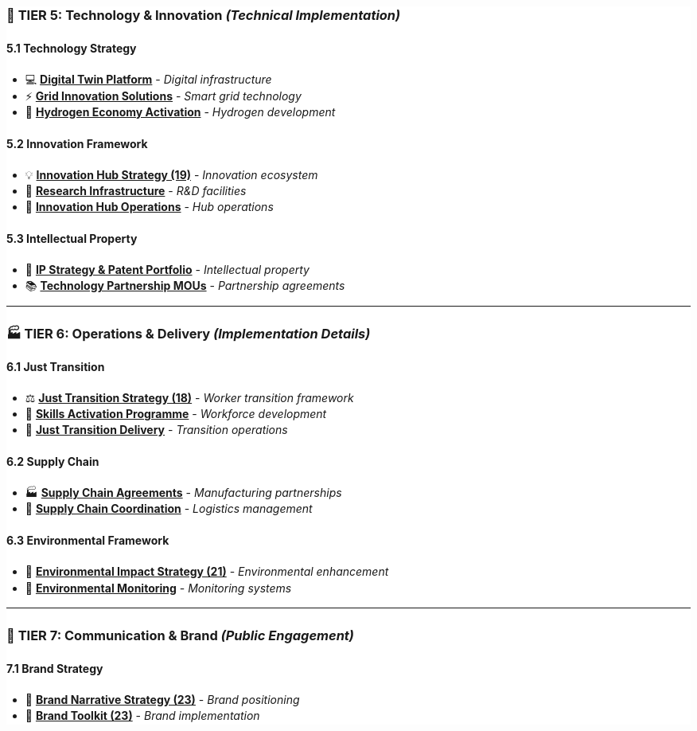 
### 🔬 **TIER 5: Technology & Innovation** *(Technical Implementation)*

#### **5.1 Technology Strategy**
- 💻 **[Digital Twin Platform](technology/digital-twin-platform.md)** - *Digital infrastructure*
- ⚡ **[Grid Innovation Solutions](technology/grid-innovation-solutions.md)** - *Smart grid technology*
- 🔋 **[Hydrogen Economy Activation](technology/hydrogen-economy-activation.md)** - *Hydrogen development*

#### **5.2 Innovation Framework**
- 💡 **[Innovation Hub Strategy (19)](strategy/19-innovation-hub.md)** - *Innovation ecosystem*
- 🔬 **[Research Infrastructure](technology/research-infrastructure.md)** - *R&D facilities*
- 🏢 **[Innovation Hub Operations](operations/innovation-hub-operations.md)** - *Hub operations*

#### **5.3 Intellectual Property**
- 📄 **[IP Strategy & Patent Portfolio](technology/ip-strategy-patent-portfolio.md)** - *Intellectual property*
- 📚 **[Technology Partnership MOUs](implementation/technology-partnership-mous.md)** - *Partnership agreements*

---

### 🏭 **TIER 6: Operations & Delivery** *(Implementation Details)*

#### **6.1 Just Transition**
- ⚖️ **[Just Transition Strategy (18)](strategy/18-just-transition.md)** - *Worker transition framework*
- 👥 **[Skills Activation Programme](implementation/skills-activation-program.md)** - *Workforce development*
- 🤝 **[Just Transition Delivery](operations/just-transition-delivery.md)** - *Transition operations*

#### **6.2 Supply Chain**
- 🏭 **[Supply Chain Agreements](partnerships/supply-chain-agreements.md)** - *Manufacturing partnerships*
- 🔗 **[Supply Chain Coordination](operations/supply-chain-coordination.md)** - *Logistics management*

#### **6.3 Environmental Framework**
- 🌱 **[Environmental Impact Strategy (21)](strategy/21-environmental-impact.md)** - *Environmental enhancement*
- 🌿 **[Environmental Monitoring](operations/environmental-monitoring.md)** - *Monitoring systems*

---

### 📢 **TIER 7: Communication & Brand** *(Public Engagement)*

#### **7.1 Brand Strategy**
- 🎯 **[Brand Narrative Strategy (23)](strategy/23-brand-narrative.md)** - *Brand positioning*
- 🎨 **[Brand Toolkit (23)](strategy/23-brand-toolkit.md)** - *Brand implementation*

